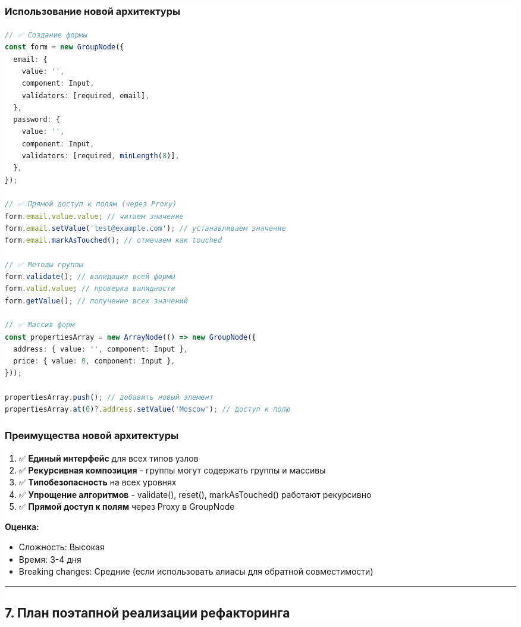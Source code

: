 ### Использование новой архитектуры

```typescript
// ✅ Создание формы
const form = new GroupNode({
  email: {
    value: '',
    component: Input,
    validators: [required, email],
  },
  password: {
    value: '',
    component: Input,
    validators: [required, minLength(8)],
  },
});

// ✅ Прямой доступ к полям (через Proxy)
form.email.value.value; // читаем значение
form.email.setValue('test@example.com'); // устанавливаем значение
form.email.markAsTouched(); // отмечаем как touched

// ✅ Методы группы
form.validate(); // валидация всей формы
form.valid.value; // проверка валидности
form.getValue(); // получение всех значений

// ✅ Массив форм
const propertiesArray = new ArrayNode(() => new GroupNode({
  address: { value: '', component: Input },
  price: { value: 0, component: Input },
}));

propertiesArray.push(); // добавить новый элемент
propertiesArray.at(0)?.address.setValue('Moscow'); // доступ к полю
```

### Преимущества новой архитектуры

1. ✅ **Единый интерфейс** для всех типов узлов
2. ✅ **Рекурсивная композиция** - группы могут содержать группы и массивы
3. ✅ **Типобезопасность** на всех уровнях
4. ✅ **Упрощение алгоритмов** - validate(), reset(), markAsTouched() работают рекурсивно
5. ✅ **Прямой доступ к полям** через Proxy в GroupNode

**Оценка:**
- Сложность: Высокая
- Время: 3-4 дня
- Breaking changes: Средние (если использовать алиасы для обратной совместимости)

---

## 7. План поэтапной реализации рефакторинга


  [K in keyof T]: FieldController<T[K]>